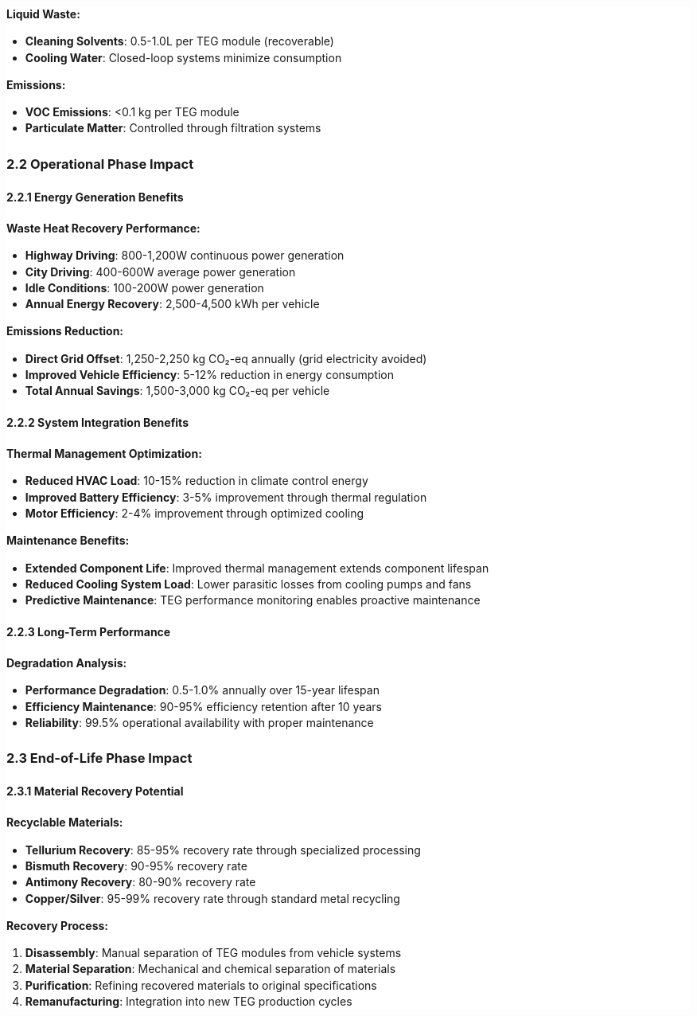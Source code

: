 **Liquid Waste:**
- **Cleaning Solvents**: 0.5-1.0L per TEG module (recoverable)
- **Cooling Water**: Closed-loop systems minimize consumption

**Emissions:**
- **VOC Emissions**: <0.1 kg per TEG module
- **Particulate Matter**: Controlled through filtration systems

### 2.2 Operational Phase Impact

#### 2.2.1 Energy Generation Benefits
**Waste Heat Recovery Performance:**
- **Highway Driving**: 800-1,200W continuous power generation
- **City Driving**: 400-600W average power generation
- **Idle Conditions**: 100-200W power generation
- **Annual Energy Recovery**: 2,500-4,500 kWh per vehicle

**Emissions Reduction:**
- **Direct Grid Offset**: 1,250-2,250 kg CO₂-eq annually (grid electricity avoided)
- **Improved Vehicle Efficiency**: 5-12% reduction in energy consumption
- **Total Annual Savings**: 1,500-3,000 kg CO₂-eq per vehicle

#### 2.2.2 System Integration Benefits
**Thermal Management Optimization:**
- **Reduced HVAC Load**: 10-15% reduction in climate control energy
- **Improved Battery Efficiency**: 3-5% improvement through thermal regulation
- **Motor Efficiency**: 2-4% improvement through optimized cooling

**Maintenance Benefits:**
- **Extended Component Life**: Improved thermal management extends component lifespan
- **Reduced Cooling System Load**: Lower parasitic losses from cooling pumps and fans
- **Predictive Maintenance**: TEG performance monitoring enables proactive maintenance

#### 2.2.3 Long-Term Performance
**Degradation Analysis:**
- **Performance Degradation**: 0.5-1.0% annually over 15-year lifespan
- **Efficiency Maintenance**: 90-95% efficiency retention after 10 years
- **Reliability**: 99.5% operational availability with proper maintenance

### 2.3 End-of-Life Phase Impact

#### 2.3.1 Material Recovery Potential
**Recyclable Materials:**
- **Tellurium Recovery**: 85-95% recovery rate through specialized processing
- **Bismuth Recovery**: 90-95% recovery rate
- **Antimony Recovery**: 80-90% recovery rate
- **Copper/Silver**: 95-99% recovery rate through standard metal recycling

**Recovery Process:**
1. **Disassembly**: Manual separation of TEG modules from vehicle systems
2. **Material Separation**: Mechanical and chemical separation of materials
3. **Purification**: Refining recovered materials to original specifications
4. **Remanufacturing**: Integration into new TEG production cycles
